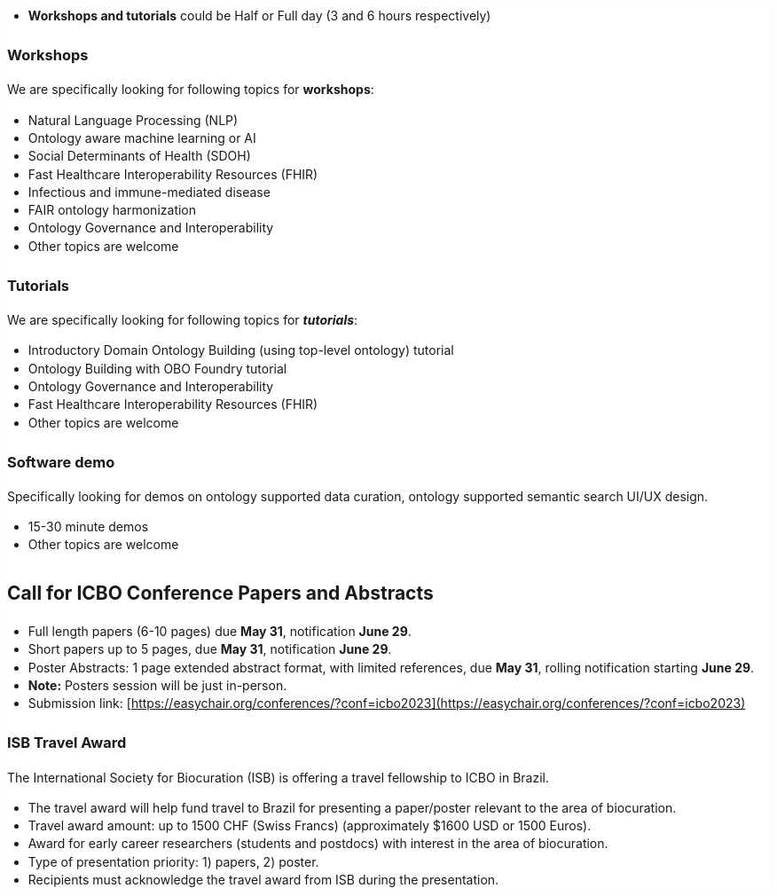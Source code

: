 - **Workshops and tutorials** could be Half or Full day (3 and 6 hours respectively)  

### Workshops
We are specifically looking for following topics for **workshops**:

- Natural Language Processing (NLP) 
- Ontology aware machine learning or AI 
- Social Determinants of Health (SDOH) 
- Fast Healthcare Interoperability Resources (FHIR) 
- Infectious and immune-mediated disease 
- FAIR ontology harmonization 
- Ontology Governance and Interoperability 
- Other topics are welcome 

### Tutorials
We are specifically looking for following topics for ***tutorials***:

- Introductory Domain Ontology Building (using top-level ontology) tutorial 
- Ontology Building with OBO Foundry tutorial 
- Ontology Governance and Interoperability 
- Fast Healthcare Interoperability Resources (FHIR) 
- Other topics are welcome 

### Software demo
Specifically looking for demos on ontology supported data curation, ontology supported semantic search UI/UX design. 

- 15-30 minute demos 
- Other topics are welcome 




## Call for ICBO Conference Papers and Abstracts 
- Full length papers (6-10 pages) due **May 31**, notification **June 29**.
- Short papers up to 5 pages, due **May 31**, notification **June 29**.
- Poster Abstracts: 1 page extended abstract format, with limited references, due **May 31**, rolling notification starting **June 29**.
- **Note:** Posters session will be just in-person. 
- Submission link: [https://easychair.org/conferences/?conf=icbo2023](https://easychair.org/conferences/?conf=icbo2023)

### ISB Travel Award
The International Society for Biocuration (ISB) is offering a travel fellowship to ICBO in Brazil.   

- The travel award will help fund travel to Brazil for presenting a paper/poster relevant to the area of biocuration.  
- Travel award amount: up to 1500 CHF (Swiss Francs) (approximately $1600 USD or 1500 Euros).  
- Award for early career researchers (students and postdocs) with interest in the area of biocuration.  
- Type of presentation priority: 1) papers, 2) poster.  
- Recipients must acknowledge the travel award from ISB during the presentation.  
